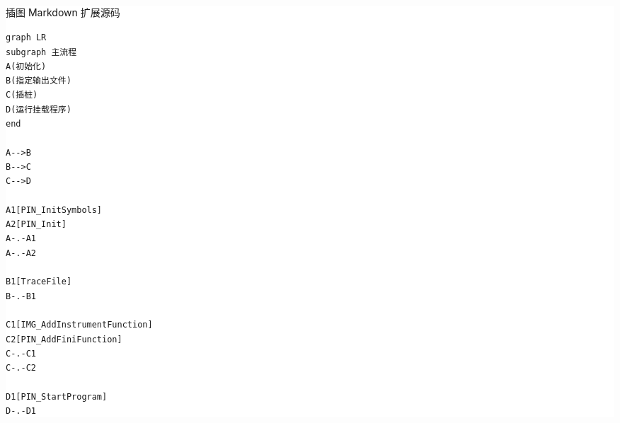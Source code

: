 插图 Markdown 扩展源码

```
graph LR
subgraph 主流程
A(初始化)
B(指定输出文件)
C(插桩)
D(运行挂载程序)
end

A-->B
B-->C
C-->D

A1[PIN_InitSymbols]
A2[PIN_Init]
A-.-A1
A-.-A2

B1[TraceFile]
B-.-B1

C1[IMG_AddInstrumentFunction]
C2[PIN_AddFiniFunction]
C-.-C1
C-.-C2

D1[PIN_StartProgram]
D-.-D1
```
